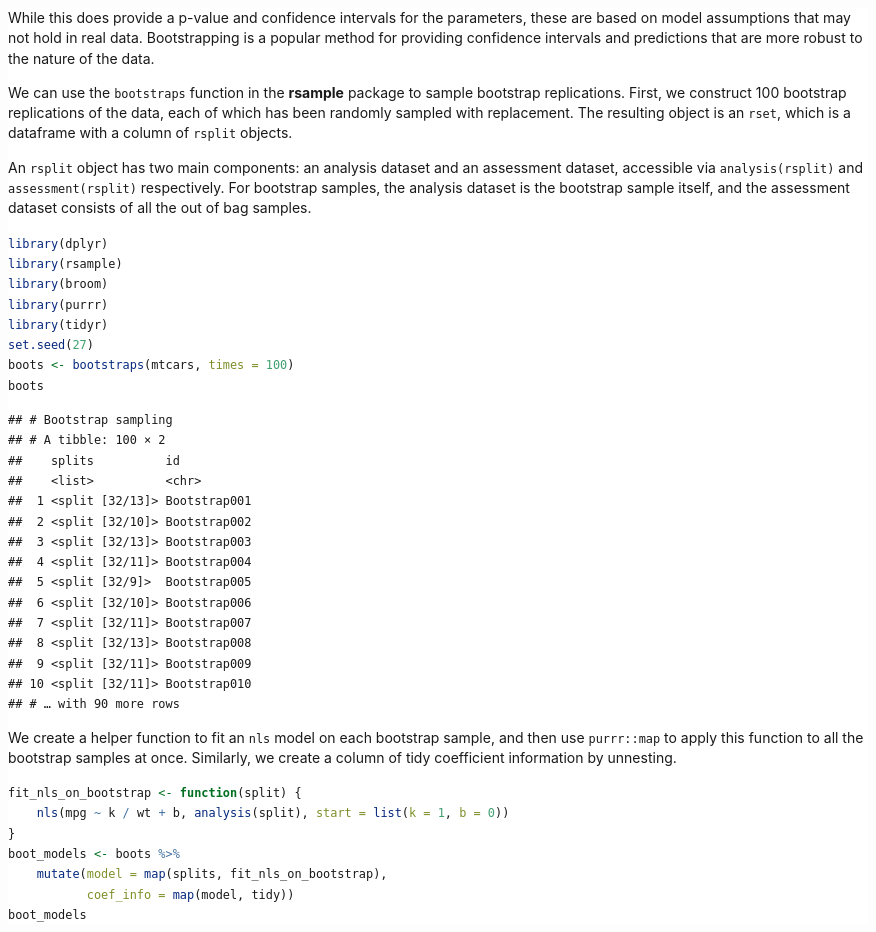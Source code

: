 While this does provide a p-value and confidence intervals for the parameters, these are based on model assumptions that may not hold in real data. Bootstrapping is a popular method for providing confidence intervals and predictions that are more robust to the nature of the data.

We can use the `bootstraps` function in the **rsample** package to sample bootstrap replications. First, we construct 100 bootstrap replications of the data, each of which has been randomly sampled with replacement. The resulting object is an `rset`, which is a dataframe with a column of `rsplit` objects.

An `rsplit` object has two main components: an analysis dataset and an assessment dataset, accessible via `analysis(rsplit)` and `assessment(rsplit)` respectively. For bootstrap samples, the analysis dataset is the bootstrap sample itself, and the assessment dataset consists of all the out of bag samples.


```r
library(dplyr)
library(rsample)
library(broom)
library(purrr)
library(tidyr)
set.seed(27)
boots <- bootstraps(mtcars, times = 100)
boots
```

```
## # Bootstrap sampling 
## # A tibble: 100 × 2
##    splits          id          
##    <list>          <chr>       
##  1 <split [32/13]> Bootstrap001
##  2 <split [32/10]> Bootstrap002
##  3 <split [32/13]> Bootstrap003
##  4 <split [32/11]> Bootstrap004
##  5 <split [32/9]>  Bootstrap005
##  6 <split [32/10]> Bootstrap006
##  7 <split [32/11]> Bootstrap007
##  8 <split [32/13]> Bootstrap008
##  9 <split [32/11]> Bootstrap009
## 10 <split [32/11]> Bootstrap010
## # … with 90 more rows
```

We create a helper function to fit an `nls` model on each bootstrap sample, and then use `purrr::map` to apply this function to all the bootstrap samples at once. Similarly, we create a column of tidy coefficient information by unnesting.


```r
fit_nls_on_bootstrap <- function(split) {
    nls(mpg ~ k / wt + b, analysis(split), start = list(k = 1, b = 0))
}
boot_models <- boots %>% 
    mutate(model = map(splits, fit_nls_on_bootstrap),
           coef_info = map(model, tidy))
boot_models
```
